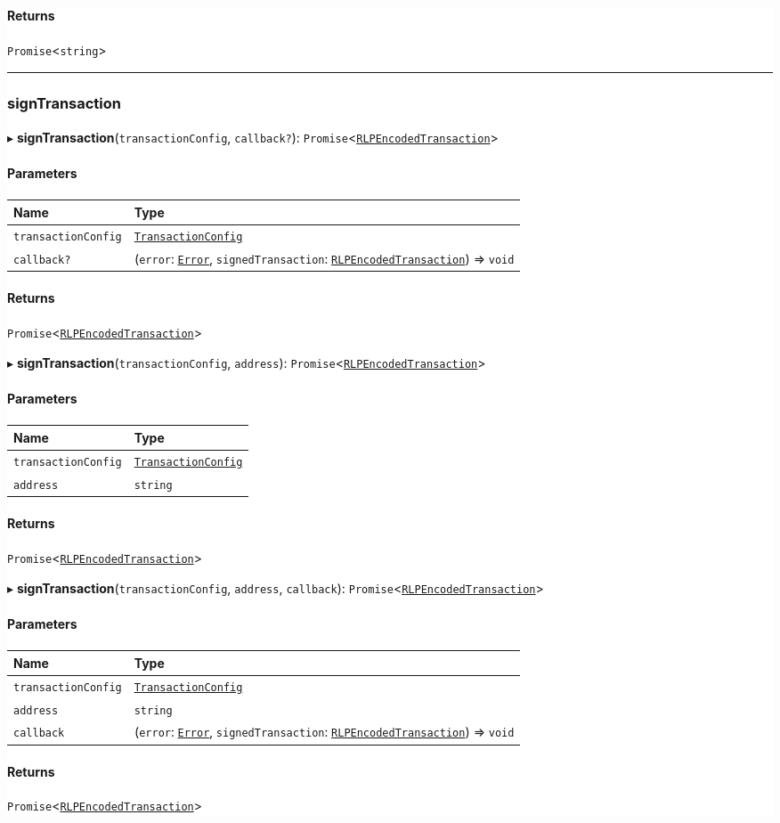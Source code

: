 #### Returns

`Promise`<`string`\>

___

### signTransaction

▸ **signTransaction**(`transactionConfig`, `callback?`): `Promise`<[`RLPEncodedTransaction`](../interfaces/internal_.RLPEncodedTransaction.md)\>

#### Parameters

| Name | Type |
| :------ | :------ |
| `transactionConfig` | [`TransactionConfig`](../interfaces/internal_.TransactionConfig.md) |
| `callback?` | (`error`: [`Error`](../modules/internal_.md#error), `signedTransaction`: [`RLPEncodedTransaction`](../interfaces/internal_.RLPEncodedTransaction.md)) => `void` |

#### Returns

`Promise`<[`RLPEncodedTransaction`](../interfaces/internal_.RLPEncodedTransaction.md)\>

▸ **signTransaction**(`transactionConfig`, `address`): `Promise`<[`RLPEncodedTransaction`](../interfaces/internal_.RLPEncodedTransaction.md)\>

#### Parameters

| Name | Type |
| :------ | :------ |
| `transactionConfig` | [`TransactionConfig`](../interfaces/internal_.TransactionConfig.md) |
| `address` | `string` |

#### Returns

`Promise`<[`RLPEncodedTransaction`](../interfaces/internal_.RLPEncodedTransaction.md)\>

▸ **signTransaction**(`transactionConfig`, `address`, `callback`): `Promise`<[`RLPEncodedTransaction`](../interfaces/internal_.RLPEncodedTransaction.md)\>

#### Parameters

| Name | Type |
| :------ | :------ |
| `transactionConfig` | [`TransactionConfig`](../interfaces/internal_.TransactionConfig.md) |
| `address` | `string` |
| `callback` | (`error`: [`Error`](../modules/internal_.md#error), `signedTransaction`: [`RLPEncodedTransaction`](../interfaces/internal_.RLPEncodedTransaction.md)) => `void` |

#### Returns

`Promise`<[`RLPEncodedTransaction`](../interfaces/internal_.RLPEncodedTransaction.md)\>
